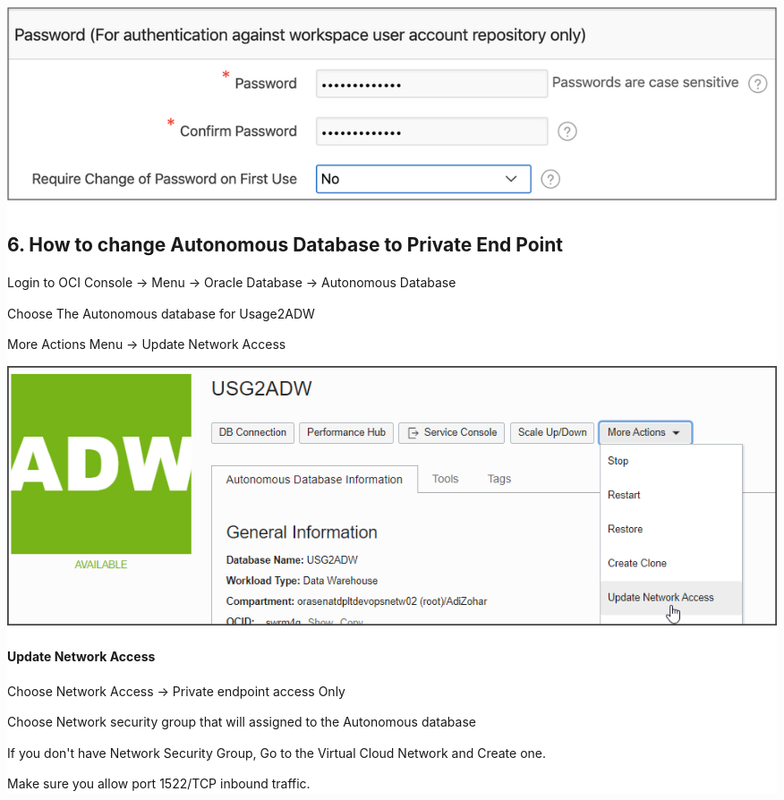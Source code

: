 ![](img/Image_22.png)
   
## 6. How to change Autonomous Database to Private End Point

Login to OCI Console -> Menu -> Oracle Database -> Autonomous Database

Choose The Autonomous database for Usage2ADW

More Actions Menu -> Update Network Access

![](img/pe1.png)

#### Update Network Access

Choose Network Access -> Private endpoint access Only

Choose Network security group that will assigned to the Autonomous database

If you don't have Network Security Group, Go to the Virtual Cloud Network and Create one.

Make sure you allow port 1522/TCP inbound traffic.
